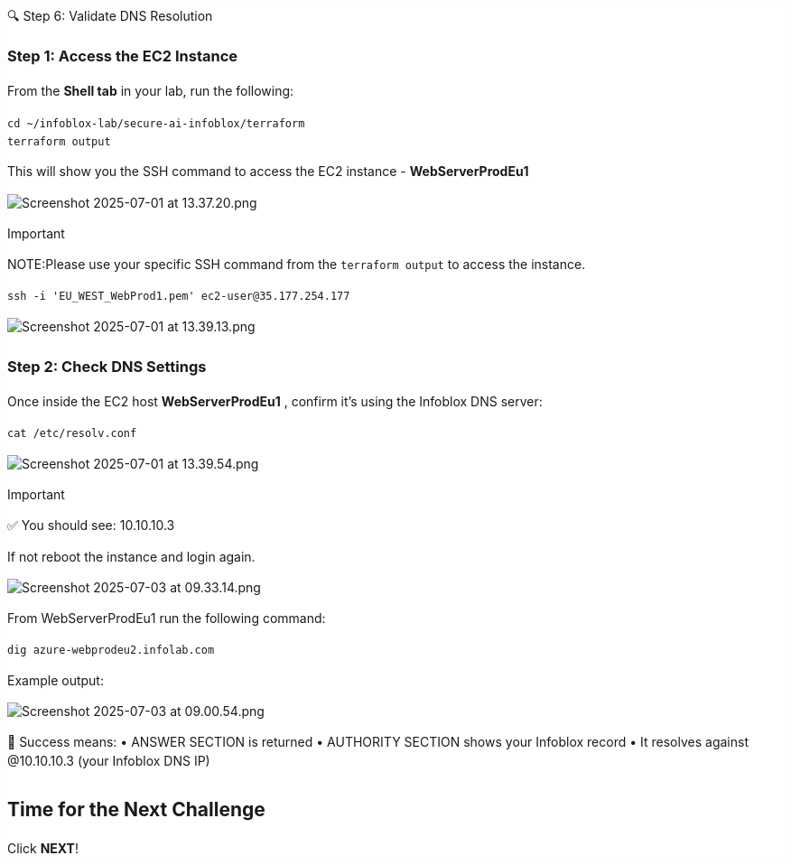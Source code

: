 
🔍 Step 6: Validate DNS Resolution


### Step 1: Access the EC2 Instance

From the **Shell tab** in your lab, run the following:

```run
cd ~/infoblox-lab/secure-ai-infoblox/terraform
terraform output
```

This will show you the SSH command to access the EC2 instance - **WebServerProdEu1**

![Screenshot 2025-07-01 at 13.37.20.png](https://play.instruqt.com/assets/tracks/atmmwsclkofd/f72fb1c74b7fb04e90c2d623448bc434/assets/Screenshot%202025-07-01%20at%2013.37.20.png)


> [!IMPORTANT]
> NOTE:Please use your specific SSH command from the `terraform output` to access the instance.

```
ssh -i 'EU_WEST_WebProd1.pem' ec2-user@35.177.254.177
```

![Screenshot 2025-07-01 at 13.39.13.png](https://play.instruqt.com/assets/tracks/atmmwsclkofd/1356e48269998e5d3e923b8fccb1c51a/assets/Screenshot%202025-07-01%20at%2013.39.13.png)


### Step 2: Check DNS Settings

Once inside the EC2 host **WebServerProdEu1** , confirm it’s using the Infoblox DNS server:

```
cat /etc/resolv.conf
```

![Screenshot 2025-07-01 at 13.39.54.png](https://play.instruqt.com/assets/tracks/atmmwsclkofd/a9bdf0f65c4ad5b23244069f37c8394a/assets/Screenshot%202025-07-01%20at%2013.39.54.png)

> [!IMPORTANT]
> ✅ You should see: 10.10.10.3



If not reboot the instance and login again.

![Screenshot 2025-07-03 at 09.33.14.png](https://play.instruqt.com/assets/tracks/atmmwsclkofd/a009a9a8c182dea0dc94c41fbaa0d4bd/assets/Screenshot%202025-07-03%20at%2009.33.14.png)


From WebServerProdEu1 run the following command:

```run
dig azure-webprodeu2.infolab.com
```

Example output:

![Screenshot 2025-07-03 at 09.00.54.png](https://play.instruqt.com/assets/tracks/atmmwsclkofd/03c3cf9529e9993a6d2d0fa9e4c6f56e/assets/Screenshot%202025-07-03%20at%2009.00.54.png)


🎯 Success means:
	•	ANSWER SECTION is returned
	•	AUTHORITY SECTION shows your Infoblox record
	•	It resolves against @10.10.10.3 (your Infoblox DNS IP)


## Time for the Next Challenge

 Click **NEXT**!

